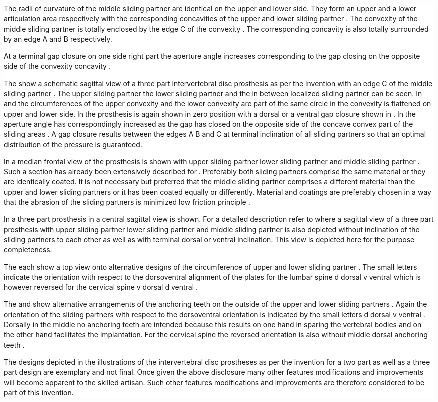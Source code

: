 The radii of curvature of the middle sliding partner are identical on the upper and lower side. They form an upper and a lower articulation area respectively with the corresponding concavities of the upper and lower sliding partner . The convexity of the middle sliding partner is totally enclosed by the edge C of the convexity . The corresponding concavity is also totally surrounded by an edge A and B respectively.

At a terminal gap closure on one side right part the aperture angle increases corresponding to the gap closing on the opposite side of the convexity concavity .

The show a schematic sagittal view of a three part intervertebral disc prosthesis as per the invention with an edge C of the middle sliding partner . The upper sliding partner the lower sliding partner and the in between localized sliding partner can be seen. In and the circumferences of the upper convexity and the lower convexity are part of the same circle in the convexity is flattened on upper and lower side. In the prosthesis is again shown in zero position with a dorsal or a ventral gap closure shown in . In the aperture angle has correspondingly increased as the gap has closed on the opposite side of the concave convex part of the sliding areas . A gap closure results between the edges A B and C at terminal inclination of all sliding partners so that an optimal distribution of the pressure is guaranteed.

In a median frontal view of the prosthesis is shown with upper sliding partner lower sliding partner and middle sliding partner . Such a section has already been extensively described for . Preferably both sliding partners comprise the same material or they are identically coated. It is not necessary but preferred that the middle sliding partner comprises a different material than the upper and lower sliding partners or it has been coated equally or differently. Material and coatings are preferably chosen in a way that the abrasion of the sliding partners is minimized low friction principle .

In a three part prosthesis in a central sagittal view is shown. For a detailed description refer to where a sagittal view of a three part prosthesis with upper sliding partner lower sliding partner and middle sliding partner is also depicted without inclination of the sliding partners to each other as well as with terminal dorsal or ventral inclination. This view is depicted here for the purpose completeness.

The each show a top view onto alternative designs of the circumference of upper and lower sliding partner . The small letters indicate the orientation with respect to the dorsoventral alignment of the plates for the lumbar spine d dorsal v ventral which is however reversed for the cervical spine v dorsal d ventral .

The and show alternative arrangements of the anchoring teeth on the outside of the upper and lower sliding partners . Again the orientation of the sliding partners with respect to the dorsoventral orientation is indicated by the small letters d dorsal v ventral . Dorsally in the middle no anchoring teeth are intended because this results on one hand in sparing the vertebral bodies and on the other hand facilitates the implantation. For the cervical spine the reversed orientation is also without middle dorsal anchoring teeth .

The designs depicted in the illustrations of the intervertebral disc prostheses as per the invention for a two part as well as a three part design are exemplary and not final. Once given the above disclosure many other features modifications and improvements will become apparent to the skilled artisan. Such other features modifications and improvements are therefore considered to be part of this invention.

